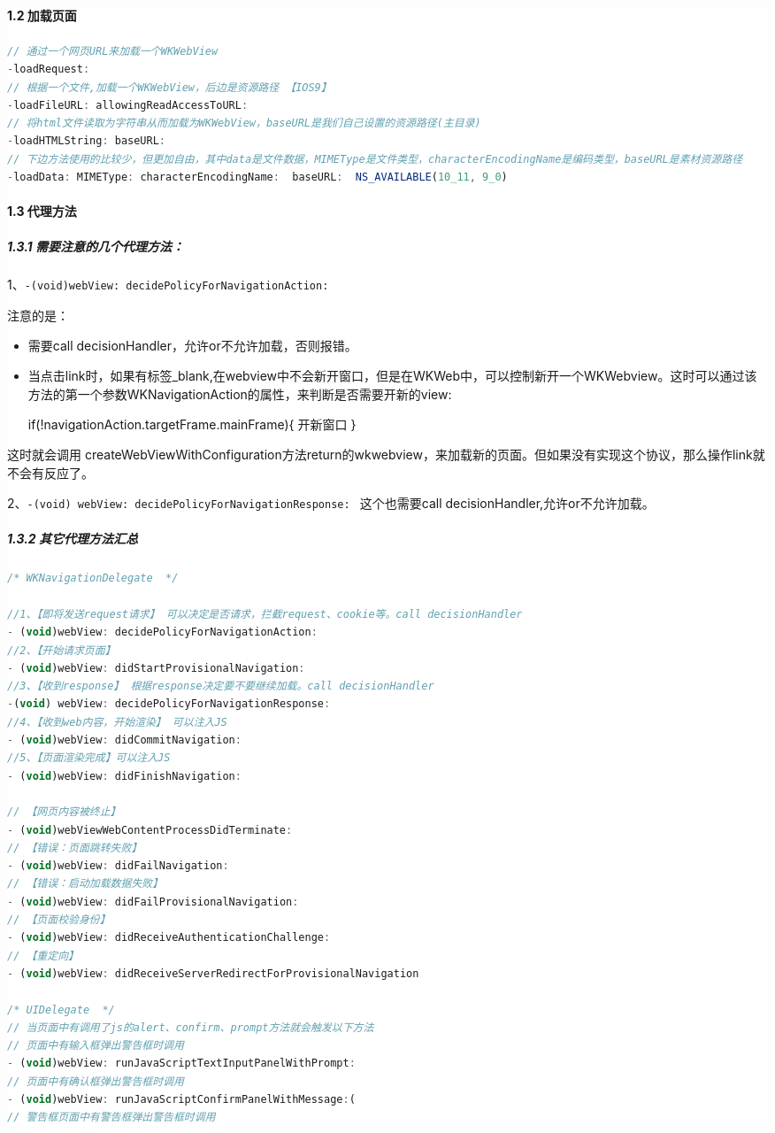 #### 1.2 加载页面

```js
// 通过一个网页URL来加载一个WKWebView
-loadRequest: 
// 根据一个文件,加载一个WKWebView，后边是资源路径 【IOS9】
-loadFileURL: allowingReadAccessToURL: 
// 将html文件读取为字符串从而加载为WKWebView，baseURL是我们自己设置的资源路径(主目录)
-loadHTMLString: baseURL: 
// 下边方法使用的比较少，但更加自由，其中data是文件数据，MIMEType是文件类型，characterEncodingName是编码类型，baseURL是素材资源路径
-loadData: MIMEType: characterEncodingName:  baseURL:  NS_AVAILABLE(10_11, 9_0)
```

#### 1.3 代理方法

##### 1.3.1  需要注意的几个代理方法：

1、`-(void)webView: decidePolicyForNavigationAction: `

注意的是：
- 需要call decisionHandler，允许or不允许加载，否则报错。
- 当点击link时，如果有标签_blank,在webview中不会新开窗口，但是在WKWeb中，可以控制新开一个WKWebview。这时可以通过该方法的第一个参数WKNavigationAction的属性，来判断是否需要开新的view:

    if(!navigationAction.targetFrame.mainFrame){
        开新窗口
    }

这时就会调用 createWebViewWithConfiguration方法return的wkwebview，来加载新的页面。但如果没有实现这个协议，那么操作link就不会有反应了。

2、`-(void) webView: decidePolicyForNavigationResponse: `
这个也需要call decisionHandler,允许or不允许加载。

##### 1.3.2 其它代理方法汇总

```  js
/* WKNavigationDelegate  */

//1、【即将发送request请求】 可以决定是否请求，拦截request、cookie等。call decisionHandler
- (void)webView: decidePolicyForNavigationAction: 
//2、【开始请求页面】
- (void)webView: didStartProvisionalNavigation: 
//3、【收到response】 根据response决定要不要继续加载。call decisionHandler
-(void) webView: decidePolicyForNavigationResponse: 
//4、【收到web内容，开始渲染】 可以注入JS
- (void)webView: didCommitNavigation: 
//5、【页面渲染完成】可以注入JS
- (void)webView: didFinishNavigation: 

// 【网页内容被终止】
- (void)webViewWebContentProcessDidTerminate:
// 【错误：页面跳转失败】
- (void)webView: didFailNavigation: 
// 【错误：启动加载数据失败】
- (void)webView: didFailProvisionalNavigation: 
// 【页面校验身份】
- (void)webView: didReceiveAuthenticationChallenge: 
// 【重定向】
- (void)webView: didReceiveServerRedirectForProvisionalNavigation

/* UIDelegate  */
// 当页面中有调用了js的alert、confirm、prompt方法就会触发以下方法
// 页面中有输入框弹出警告框时调用
- (void)webView: runJavaScriptTextInputPanelWithPrompt: 
// 页面中有确认框弹出警告框时调用
- (void)webView: runJavaScriptConfirmPanelWithMessage:( 
// 警告框页面中有警告框弹出警告框时调用
```